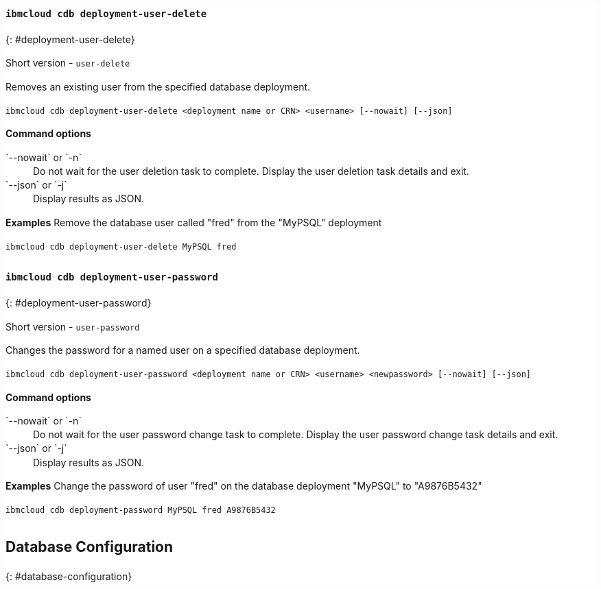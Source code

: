 
### `ibmcloud cdb deployment-user-delete`
{: #deployment-user-delete}

Short version - `user-delete`

Removes an existing user from the specified database deployment.

```
ibmcloud cdb deployment-user-delete <deployment name or CRN> <username> [--nowait] [--json]
```

**Command options**  
<dl>
   <dt>`--nowait` or `-n`</dt>
   <dd>Do not wait for the user deletion task to complete. Display the user deletion task details and exit.</dd>
   <dt>`--json` or `-j`</dt>
   <dd>Display results as JSON.</dd>
</dl>

 
**Examples**
Remove the database user called "fred" from the "MyPSQL" deployment
```
ibmcloud cdb deployment-user-delete MyPSQL fred
```


### `ibmcloud cdb deployment-user-password`
{: #deployment-user-password}

Short version - `user-password`

Changes the password for a named user on a specified database deployment.

```
ibmcloud cdb deployment-user-password <deployment name or CRN> <username> <newpassword> [--nowait] [--json]
```

**Command options**  
<dl>
   <dt>`--nowait` or `-n`</dt>
   <dd>Do not wait for the user password change task to complete. Display the user password change task details and exit.</dd>
   <dt>`--json` or `-j`</dt>
   <dd>Display results as JSON.</dd>
</dl>

**Examples**
Change the password of user "fred" on the database deployment "MyPSQL" to "A9876B5432"
```
ibmcloud cdb deployment-password MyPSQL fred A9876B5432
```



## Database Configuration
{: #database-configuration}
